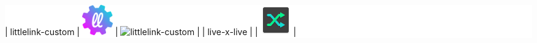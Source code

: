 | littlelink-custom | <img src="../icons/littlelink-custom.png" alt="littlelink-custom" width="50"> |  <img src="../icons/littlelink-custom.svg" alt="littlelink-custom" width="50"> |
| live-x-live |  |  <img src="../icons/live-x-live.svg" alt="live-x-live" width="50"> |